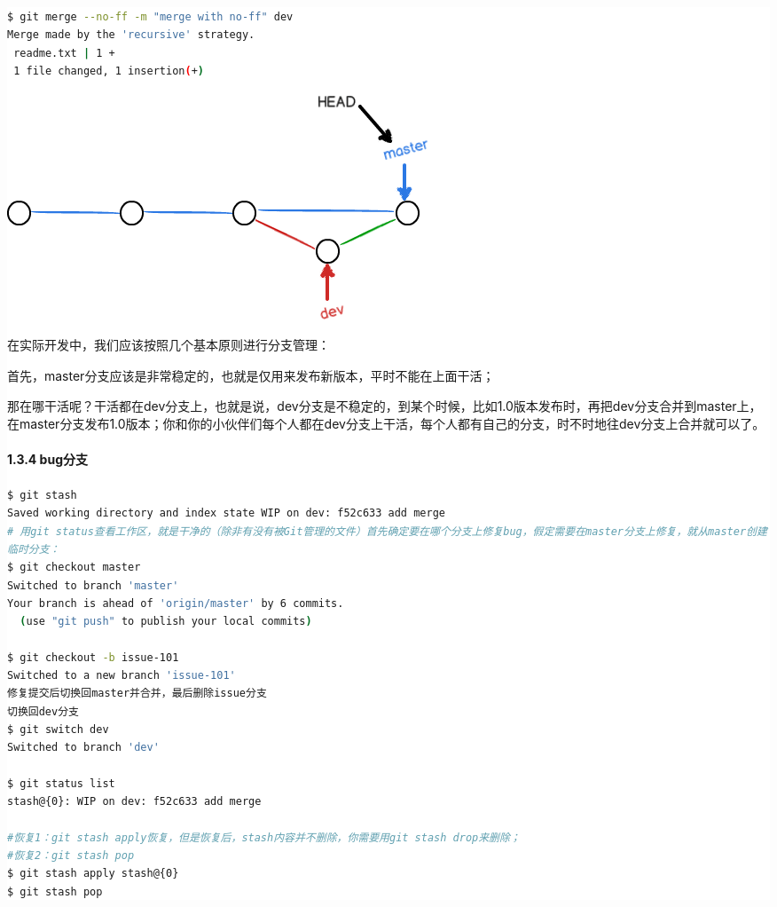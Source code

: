 ~~~sh
$ git merge --no-ff -m "merge with no-ff" dev
Merge made by the 'recursive' strategy.
 readme.txt | 1 +
 1 file changed, 1 insertion(+)
~~~
![picture 9](images/8631e3a0acd6ab11c57aee843a82d1b286d57886bcf530418876b4fe81877ce7.png)  

在实际开发中，我们应该按照几个基本原则进行分支管理：

首先，master分支应该是非常稳定的，也就是仅用来发布新版本，平时不能在上面干活；

那在哪干活呢？干活都在dev分支上，也就是说，dev分支是不稳定的，到某个时候，比如1.0版本发布时，再把dev分支合并到master上，在master分支发布1.0版本；你和你的小伙伴们每个人都在dev分支上干活，每个人都有自己的分支，时不时地往dev分支上合并就可以了。

#### 1.3.4 bug分支
~~~sh
$ git stash
Saved working directory and index state WIP on dev: f52c633 add merge
# 用git status查看工作区，就是干净的（除非有没有被Git管理的文件）首先确定要在哪个分支上修复bug，假定需要在master分支上修复，就从master创建临时分支：
$ git checkout master
Switched to branch 'master'
Your branch is ahead of 'origin/master' by 6 commits.
  (use "git push" to publish your local commits)

$ git checkout -b issue-101
Switched to a new branch 'issue-101'
修复提交后切换回master并合并，最后删除issue分支
切换回dev分支
$ git switch dev
Switched to branch 'dev'

$ git status list
stash@{0}: WIP on dev: f52c633 add merge

#恢复1：git stash apply恢复，但是恢复后，stash内容并不删除，你需要用git stash drop来删除；
#恢复2：git stash pop
$ git stash apply stash@{0}
$ git stash pop
~~~
